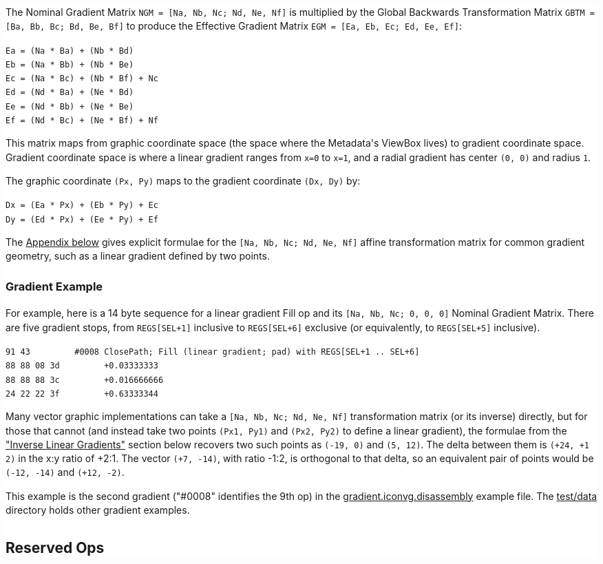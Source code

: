 The Nominal Gradient Matrix `NGM = [Na, Nb, Nc; Nd, Ne, Nf]` is multiplied by
the Global Backwards Transformation Matrix `GBTM = [Ba, Bb, Bc; Bd, Be, Bf]` to
produce the Effective Gradient Matrix `EGM = [Ea, Eb, Ec; Ed, Ee, Ef]`:

    Ea = (Na * Ba) + (Nb * Bd)
    Eb = (Na * Bb) + (Nb * Be)
    Ec = (Na * Bc) + (Nb * Bf) + Nc
    Ed = (Nd * Ba) + (Ne * Bd)
    Ee = (Nd * Bb) + (Ne * Be)
    Ef = (Nd * Bc) + (Ne * Bf) + Nf

This matrix maps from graphic coordinate space (the space where the Metadata's
ViewBox lives) to gradient coordinate space. Gradient coordinate space is where
a linear gradient ranges from `x=0` to `x=1`, and a radial gradient has center
`(0, 0)` and radius `1`.

The graphic coordinate `(Px, Py)` maps to the gradient coordinate `(Dx, Dy)`
by:

    Dx = (Ea * Px) + (Eb * Py) + Ec
    Dy = (Ed * Px) + (Ee * Py) + Ef

The [Appendix below](#appendix---gradient-transformation-matrices) gives
explicit formulae for the `[Na, Nb, Nc; Nd, Ne, Nf]` affine transformation
matrix for common gradient geometry, such as a linear gradient defined by two
points.


### Gradient Example

For example, here is a 14 byte sequence for a linear gradient Fill op and its
`[Na, Nb, Nc; 0, 0, 0]` Nominal Gradient Matrix. There are five gradient stops,
from `REGS[SEL+1]` inclusive to `REGS[SEL+6]` exclusive (or equivalently, to
`REGS[SEL+5]` inclusive).

    91 43         #0008 ClosePath; Fill (linear gradient; pad) with REGS[SEL+1 .. SEL+6]
    88 88 08 3d         +0.03333333
    88 88 88 3c         +0.016666666
    24 22 22 3f         +0.63333344

Many vector graphic implementations can take a `[Na, Nb, Nc; Nd, Ne, Nf]`
transformation matrix (or its inverse) directly, but for those that cannot (and
instead take two points `(Px1, Py1)` and `(Px2, Py2)` to define a linear
gradient), the formulae from the ["Inverse Linear
Gradients"](#inverse-linear-gradients) section below recovers two such points
as `(-19, 0)` and `(5, 12)`. The delta between them is `(+24, +12)` in the x:y
ratio of +2:1. The vector `(+7, -14)`, with ratio -1:2, is orthogonal to that
delta, so an equivalent pair of points would be `(-12, -14)` and `(+12, -2)`.

This example is the second gradient ("#0008" identifies the 9th op) in the
[gradient.iconvg.disassembly](test/data/gradient.iconvg.disassembly) example
file. The [test/data](/test/data) directory holds other gradient examples.


## Reserved Ops
